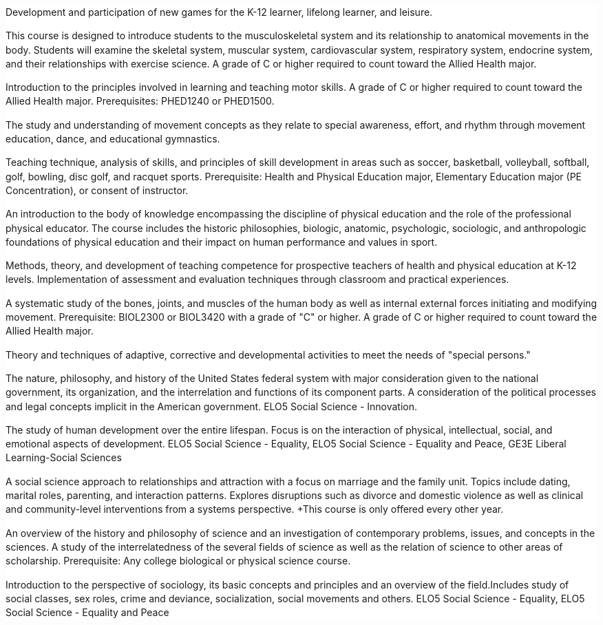 Development and participation of new games for the K-12 learner, lifelong learner, and leisure.

This course is designed to introduce students to the musculoskeletal system and its relationship to anatomical movements in the body. Students will examine the skeletal system, muscular system, cardiovascular system, respiratory system, endocrine system, and their relationships with exercise science. A grade of C or higher required to count toward the Allied Health major.

Introduction to the principles involved in learning and teaching motor skills.  A grade of C or higher required to count toward the Allied Health major. Prerequisites: PHED1240 or PHED1500.

The study and understanding of movement concepts as they relate to special awareness, effort, and rhythm through movement education, dance, and educational gymnastics.

Teaching technique, analysis of skills, and principles of skill development in areas such as soccer, basketball, volleyball, softball, golf, bowling, disc golf, and racquet sports. Prerequisite: Health and Physical Education major, Elementary Education major (PE Concentration), or consent of instructor.

An introduction to the body of knowledge encompassing the discipline of physical education and the role of the professional physical educator. The course includes the historic philosophies, biologic, anatomic, psychologic, sociologic, and anthropologic foundations of physical education and their impact on human performance and values in sport.

Methods, theory, and development of teaching competence for prospective teachers of health and physical education at K-12 levels. Implementation of assessment and evaluation techniques through classroom and practical experiences.

A systematic study of the bones, joints, and muscles of the human body as well as internal external forces initiating and modifying movement.  Prerequisite: BIOL2300 or BIOL3420 with a grade of "C" or higher. A grade of C or higher required to count toward the Allied Health major.

Theory and techniques of adaptive, corrective and developmental activities to meet the needs of "special persons."

The nature, philosophy, and history of the United States federal system with major consideration given to the national government, its organization, and the interrelation and functions of its component parts. A consideration of the political processes and legal concepts implicit in the American government. ELO5 Social Science - Innovation.

The study of human development over the entire lifespan. Focus is on the interaction of physical, intellectual, social, and emotional aspects of development. ELO5 Social Science - Equality, ELO5 Social Science - Equality and Peace, GE3E Liberal Learning-Social Sciences

A social science approach to relationships and attraction with a focus on marriage and the family unit. Topics include dating, marital roles, parenting, and interaction patterns. Explores disruptions such as divorce and domestic violence as well as clinical and community-level interventions from a systems perspective. +This course is only offered every other year.

An overview of the history and philosophy of science and an investigation of contemporary problems, issues, and concepts in the sciences. A study of the interrelatedness of the several fields of science as well as the relation of science to other areas of scholarship. Prerequisite: Any college biological or physical science course.

Introduction to the perspective of sociology, its basic concepts and principles and an overview of the field.Includes study of social classes, sex roles, crime and deviance, socialization, social movements and others. ELO5 Social Science - Equality, ELO5 Social Science - Equality and Peace
